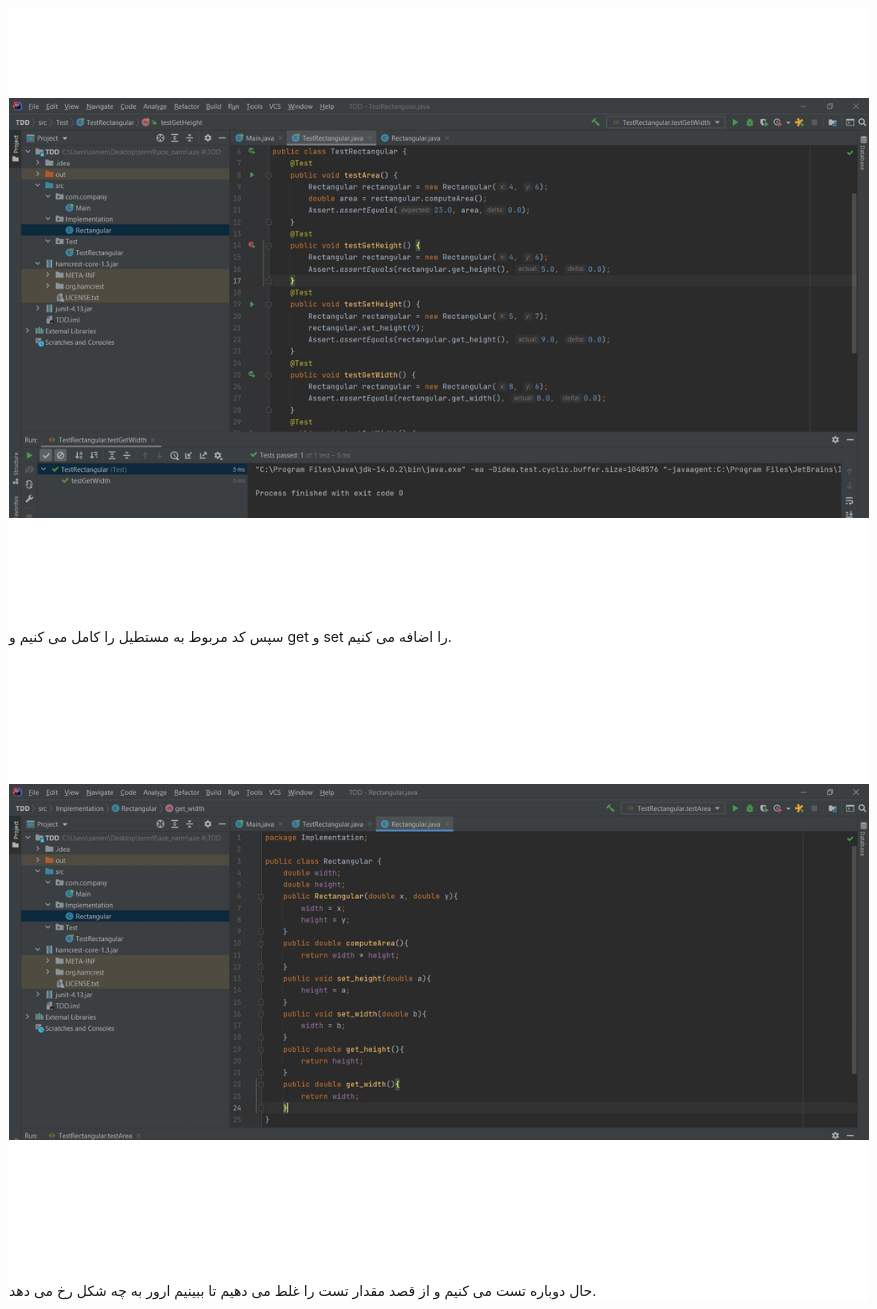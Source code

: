   <p align="center">
<img src="https://github.com/yasmansh/SE_LAB/blob/main/Exp4/pics/pic5.JPG" height="600">
</p>
  
  سپس کد مربوط به مستطیل را کامل می کنیم و get و set را اضافه می کنیم.
  
  <p align="center">
<img src="https://github.com/yasmansh/SE_LAB/blob/main/Exp4/pics/pic8.JPG" height="600">
</p>
  
 حال دوباره تست می کنیم و از قصد مقدار تست را غلط می دهیم تا ببینیم ارور به چه شکل رخ می دهد.
  
  <p align="center">